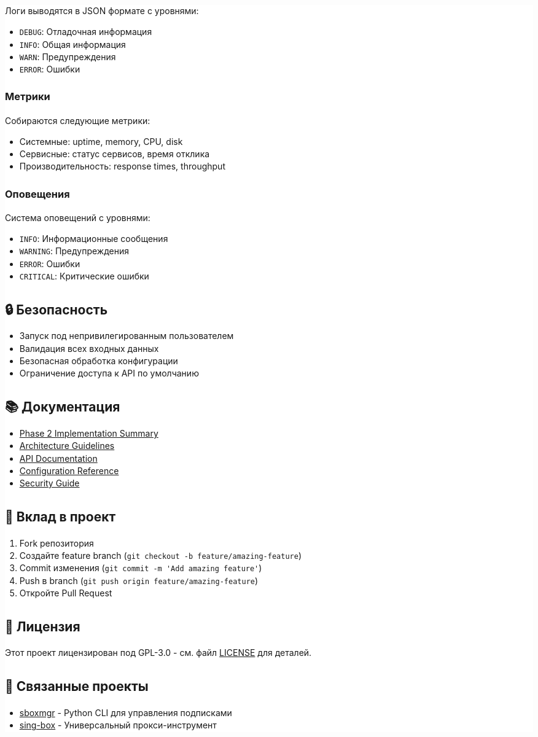 Логи выводятся в JSON формате с уровнями:
- `DEBUG`: Отладочная информация
- `INFO`: Общая информация
- `WARN`: Предупреждения
- `ERROR`: Ошибки

### Метрики

Собираются следующие метрики:
- Системные: uptime, memory, CPU, disk
- Сервисные: статус сервисов, время отклика
- Производительность: response times, throughput

### Оповещения

Система оповещений с уровнями:
- `INFO`: Информационные сообщения
- `WARNING`: Предупреждения
- `ERROR`: Ошибки
- `CRITICAL`: Критические ошибки

## 🔒 Безопасность

- Запуск под непривилегированным пользователем
- Валидация всех входных данных
- Безопасная обработка конфигурации
- Ограничение доступа к API по умолчанию

## 📚 Документация

- [Phase 2 Implementation Summary](PHASE2_IMPLEMENTATION_SUMMARY.md)
- [Architecture Guidelines](docs/architecture.md)
- [API Documentation](docs/api.md)
- [Configuration Reference](docs/configuration.md)
- [Security Guide](docs/security.md)

## 🤝 Вклад в проект

1. Fork репозитория
2. Создайте feature branch (`git checkout -b feature/amazing-feature`)
3. Commit изменения (`git commit -m 'Add amazing feature'`)
4. Push в branch (`git push origin feature/amazing-feature`)
5. Откройте Pull Request

## 📄 Лицензия

Этот проект лицензирован под GPL-3.0 - см. файл [LICENSE](LICENSE) для деталей.

## 🔗 Связанные проекты

- [sboxmgr](https://github.com/kpblcaoo/sboxmgr) - Python CLI для управления подписками
- [sing-box](https://github.com/SagerNet/sing-box) - Универсальный прокси-инструмент 